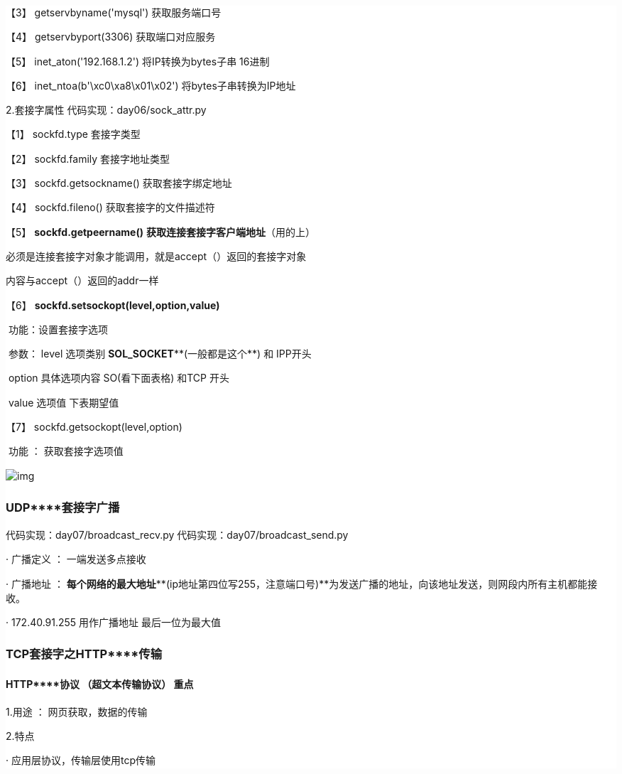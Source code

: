  【3】 getservbyname('mysql') 获取服务端口号

 【4】 getservbyport(3306)  获取端口对应服务

 【5】 inet_aton('192.168.1.2') 将IP转换为bytes子串  16进制

 【6】 inet_ntoa(b'\xc0\xa8\x01\x02') 将bytes子串转换为IP地址

2.套接字属性
代码实现：day06/sock_attr.py

 【1】 sockfd.type  套接字类型

 【2】 sockfd.family 套接字地址类型

 【3】 sockfd.getsockname() 获取套接字绑定地址

 【4】 sockfd.fileno() 获取套接字的文件描述符

 【5】 **sockfd.getpeername()** **获取连接套接字客户端地址**（用的上）  

必须是连接套接字对象才能调用，就是accept（）返回的套接字对象

内容与accept（）返回的addr一样

 【6】 **sockfd.setsockopt(level,option,value)**

​       功能：设置套接字选项

​       参数： level  选项类别   **SOL_SOCKET****(一般都是这个**)  和 IPP开头

​        		  option 具体选项内容   SO(看下面表格) 和TCP  开头

​     		  value  选项值    下表期望值

 【7】 sockfd.getsockopt(level,option) 

​       功能 ： 获取套接字选项值

![img](file:////tmp/wps-tarena/ksohtml/wpsS843wm.jpg) 

### **UDP****套接字广播**

代码实现：day07/broadcast_recv.py
代码实现：day07/broadcast_send.py

· 广播定义 ： 一端发送多点接收

· 广播地址 ： **每个网络的最大地址****(ip地址第四位写255，注意端口号)**为发送广播的地址，向该地址发送，则网段内所有主机都能接收。

· 172.40.91.255 用作广播地址     最后一位为最大值

### **TCP****套接字之****HTTP****传输**

#### **HTTP****协议 （超文本传输协议）**   **重点**

1.用途 ： 网页获取，数据的传输

2.特点

· 应用层协议，传输层使用tcp传输
